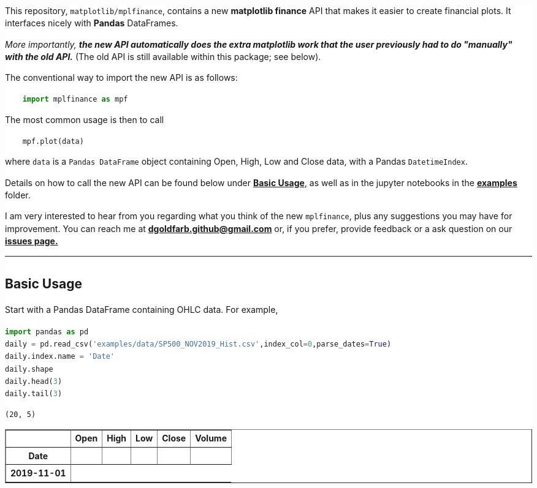 This repository, `matplotlib/mplfinance`, contains a new **matplotlib finance** API that makes it easier to create financial plots.  It interfaces nicely with **Pandas** DataFrames.  

*More importantly, **the new API automatically does the extra matplotlib work that the user previously had to do "manually" with the old API.***   (The old API is still available within this package; see below).

The conventional way to import the new API is as follows:

```python
    import mplfinance as mpf
```

The most common usage is then to call

```python
    mpf.plot(data)
```

where `data` is a `Pandas DataFrame` object containing Open, High, Low and Close data, with a Pandas `DatetimeIndex`.

Details on how to call the new API can be found below under **[Basic Usage](https://github.com/matplotlib/mplfinance#usage)**, as well as in the jupyter notebooks in the **[examples](https://github.com/matplotlib/mplfinance/blob/master/examples/)** folder.

I am very interested to hear from you regarding what you think of the new `mplfinance`, plus any suggestions you may have for improvement.  You can reach me at **dgoldfarb.github@gmail.com**  or, if you prefer, provide feedback or a ask question on our **[issues page.](https://github.com/matplotlib/mplfinance/issues/new/choose)**

---

## <a name="usage"></a>Basic Usage
Start with a Pandas DataFrame containing OHLC data.  For example,


```python
import pandas as pd
daily = pd.read_csv('examples/data/SP500_NOV2019_Hist.csv',index_col=0,parse_dates=True)
daily.index.name = 'Date'
daily.shape
daily.head(3)
daily.tail(3)
```

    (20, 5)

<table border="1" class="dataframe">
  <thead>
    <tr style="text-align: right;">
      <th></th>
      <th>Open</th>
      <th>High</th>
      <th>Low</th>
      <th>Close</th>
      <th>Volume</th>
    </tr>
    <tr>
      <th>Date</th>
      <th></th>
      <th></th>
      <th></th>
      <th></th>
      <th></th>
    </tr>
  </thead>
  <tbody>
    <tr>
      <th>2019-11-01</th>
